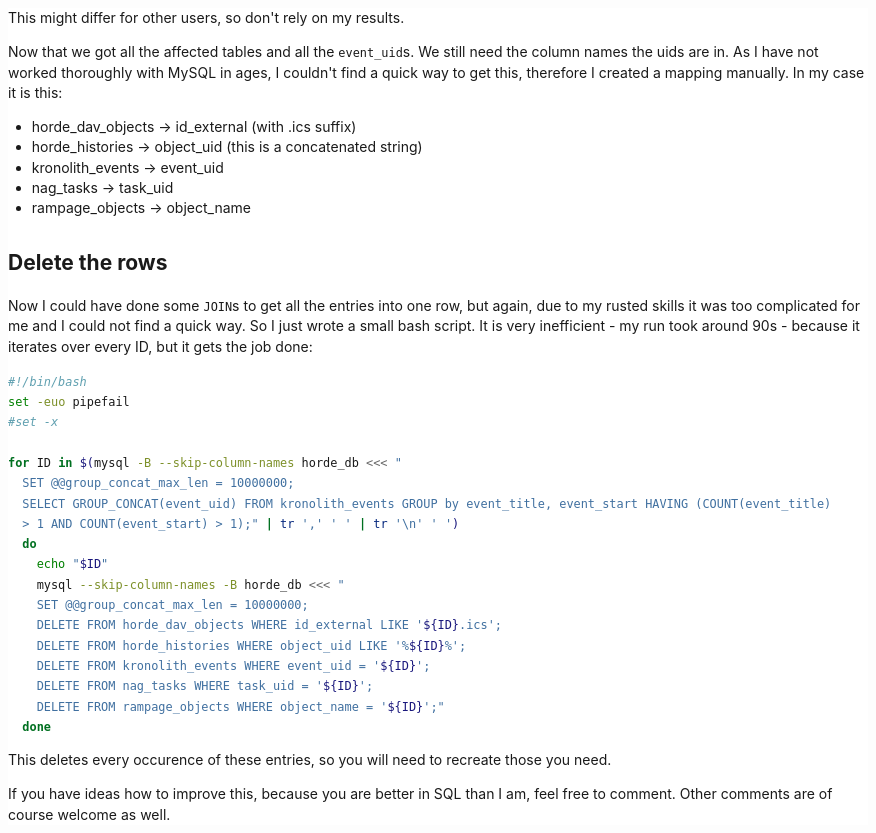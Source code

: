 This might differ for other users, so don't rely on my results.

Now that we got all the affected tables and all the `event_uid`s. We still need
the column names the uids are in. As I have not worked thoroughly with MySQL in
ages, I couldn't find a quick way to get this, therefore I created a mapping
manually. In my case it is this:

* horde_dav_objects -> id_external (with .ics suffix)
* horde_histories -> object_uid (this is a concatenated string)
* kronolith_events -> event_uid
* nag_tasks -> task_uid
* rampage_objects -> object_name

## Delete the rows

Now I could have done some `JOIN`s to get all the entries into one row, but
again, due to my rusted skills it was too complicated for me and I could not
find a quick way. So I just wrote a small bash script. It is very inefficient - my
run took around 90s - because it iterates over every ID, but it gets the job done:

```bash
#!/bin/bash
set -euo pipefail
#set -x

for ID in $(mysql -B --skip-column-names horde_db <<< "
  SET @@group_concat_max_len = 10000000;
  SELECT GROUP_CONCAT(event_uid) FROM kronolith_events GROUP by event_title, event_start HAVING (COUNT(event_title)
  > 1 AND COUNT(event_start) > 1);" | tr ',' ' ' | tr '\n' ' ')
  do  
    echo "$ID"
    mysql --skip-column-names -B horde_db <<< "
    SET @@group_concat_max_len = 10000000;
    DELETE FROM horde_dav_objects WHERE id_external LIKE '${ID}.ics';
    DELETE FROM horde_histories WHERE object_uid LIKE '%${ID}%';
    DELETE FROM kronolith_events WHERE event_uid = '${ID}';
    DELETE FROM nag_tasks WHERE task_uid = '${ID}';
    DELETE FROM rampage_objects WHERE object_name = '${ID}';"
  done
```

This deletes every occurence of these entries, so you will need to recreate those
you need.

If you have ideas how to improve this, because you are better in SQL than I am,
feel free to comment. Other comments are of course welcome as well.

[horde]: https://www.horde.org/
